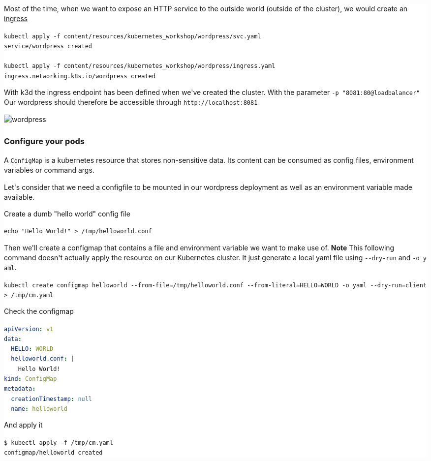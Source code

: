 Most of the time, when we want to expose an HTTP service to the outside world (outside of the cluster), we would create an [ingress](https://kubernetes.io/docs/concepts/services-networking/ingress/)

```console
kubectl apply -f content/resources/kubernetes_workshop/wordpress/svc.yaml
service/wordpress created

kubectl apply -f content/resources/kubernetes_workshop/wordpress/ingress.yaml
ingress.networking.k8s.io/wordpress created
```

With k3d the ingress endpoint has been defined when we've created the cluster. With the parameter `-p "8081:80@loadbalancer"`
Our wordpress should therefore be accessible through `http://localhost:8081`

![wordpress](images/wordpress.png)


### Configure your pods

A `ConfigMap` is a kubernetes resource that stores non-sensitive data. Its content can be consumed as config files, environment variables or command args.

Let's consider that we need a configfile to be mounted in our wordpress deployment as well as an environment variable made available.

Create a dumb "hello world" config file

```console
echo "Hello World!" > /tmp/helloworld.conf
```

Then we'll create a configmap that contains a file and environment variable we want to make use of.
**Note** This following command doesn't actually apply the resource on our Kubernetes cluster. It just generate a local yaml file using `--dry-run` and `-o yaml`.

```console
kubectl create configmap helloworld --from-file=/tmp/helloworld.conf --from-literal=HELLO=WORLD -o yaml --dry-run=client > /tmp/cm.yaml
```

Check the configmap
```yaml
apiVersion: v1
data:
  HELLO: WORLD
  helloworld.conf: |
    Hello World!
kind: ConfigMap
metadata:
  creationTimestamp: null
  name: helloworld
```

And apply it

```console
$ kubectl apply -f /tmp/cm.yaml
configmap/helloworld created
```
